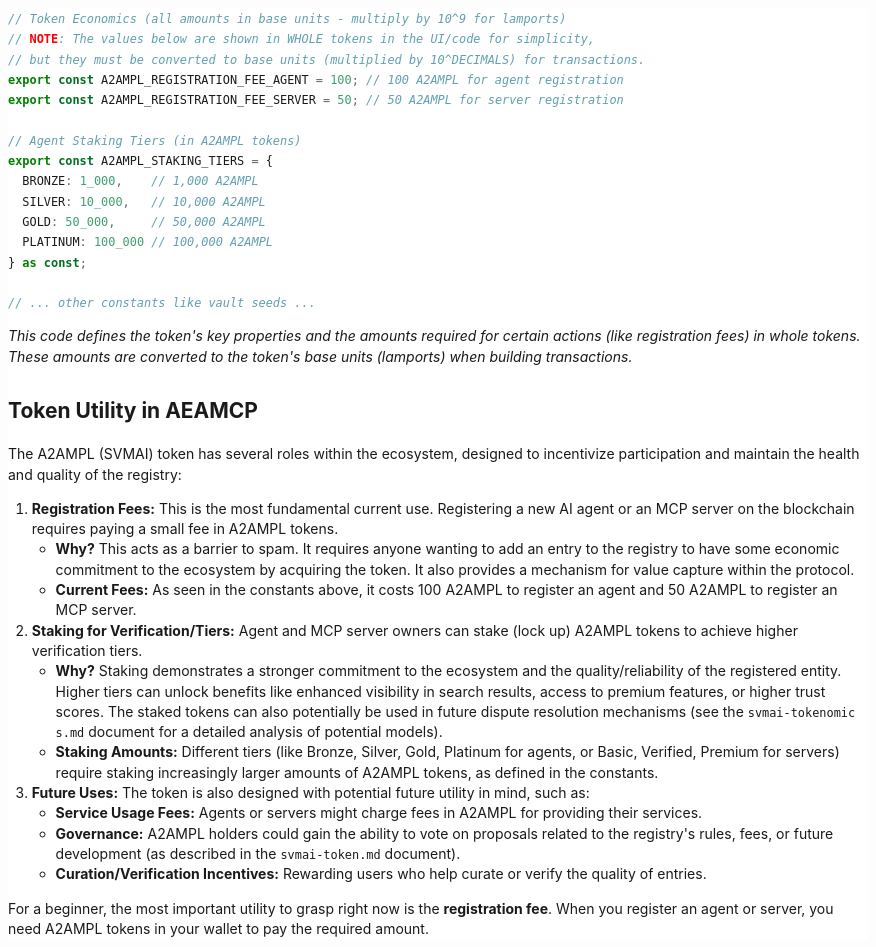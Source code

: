 ```typescript
// Token Economics (all amounts in base units - multiply by 10^9 for lamports)
// NOTE: The values below are shown in WHOLE tokens in the UI/code for simplicity,
// but they must be converted to base units (multiplied by 10^DECIMALS) for transactions.
export const A2AMPL_REGISTRATION_FEE_AGENT = 100; // 100 A2AMPL for agent registration
export const A2AMPL_REGISTRATION_FEE_SERVER = 50; // 50 A2AMPL for server registration

// Agent Staking Tiers (in A2AMPL tokens)
export const A2AMPL_STAKING_TIERS = {
  BRONZE: 1_000,    // 1,000 A2AMPL
  SILVER: 10_000,   // 10,000 A2AMPL
  GOLD: 50_000,     // 50,000 A2AMPL
  PLATINUM: 100_000 // 100,000 A2AMPL
} as const;

// ... other constants like vault seeds ...
```
*This code defines the token's key properties and the amounts required for certain actions (like registration fees) in whole tokens. These amounts are converted to the token's base units (lamports) when building transactions.*

## Token Utility in AEAMCP

The A2AMPL (SVMAI) token has several roles within the ecosystem, designed to incentivize participation and maintain the health and quality of the registry:

1.  **Registration Fees:** This is the most fundamental current use. Registering a new AI agent or an MCP server on the blockchain requires paying a small fee in A2AMPL tokens.
    *   **Why?** This acts as a barrier to spam. It requires anyone wanting to add an entry to the registry to have some economic commitment to the ecosystem by acquiring the token. It also provides a mechanism for value capture within the protocol.
    *   **Current Fees:** As seen in the constants above, it costs 100 A2AMPL to register an agent and 50 A2AMPL to register an MCP server.
2.  **Staking for Verification/Tiers:** Agent and MCP server owners can stake (lock up) A2AMPL tokens to achieve higher verification tiers.
    *   **Why?** Staking demonstrates a stronger commitment to the ecosystem and the quality/reliability of the registered entity. Higher tiers can unlock benefits like enhanced visibility in search results, access to premium features, or higher trust scores. The staked tokens can also potentially be used in future dispute resolution mechanisms (see the `svmai-tokenomics.md` document for a detailed analysis of potential models).
    *   **Staking Amounts:** Different tiers (like Bronze, Silver, Gold, Platinum for agents, or Basic, Verified, Premium for servers) require staking increasingly larger amounts of A2AMPL tokens, as defined in the constants.
3.  **Future Uses:** The token is also designed with potential future utility in mind, such as:
    *   **Service Usage Fees:** Agents or servers might charge fees in A2AMPL for providing their services.
    *   **Governance:** A2AMPL holders could gain the ability to vote on proposals related to the registry's rules, fees, or future development (as described in the `svmai-token.md` document).
    *   **Curation/Verification Incentives:** Rewarding users who help curate or verify the quality of entries.

For a beginner, the most important utility to grasp right now is the **registration fee**. When you register an agent or server, you need A2AMPL tokens in your wallet to pay the required amount.
